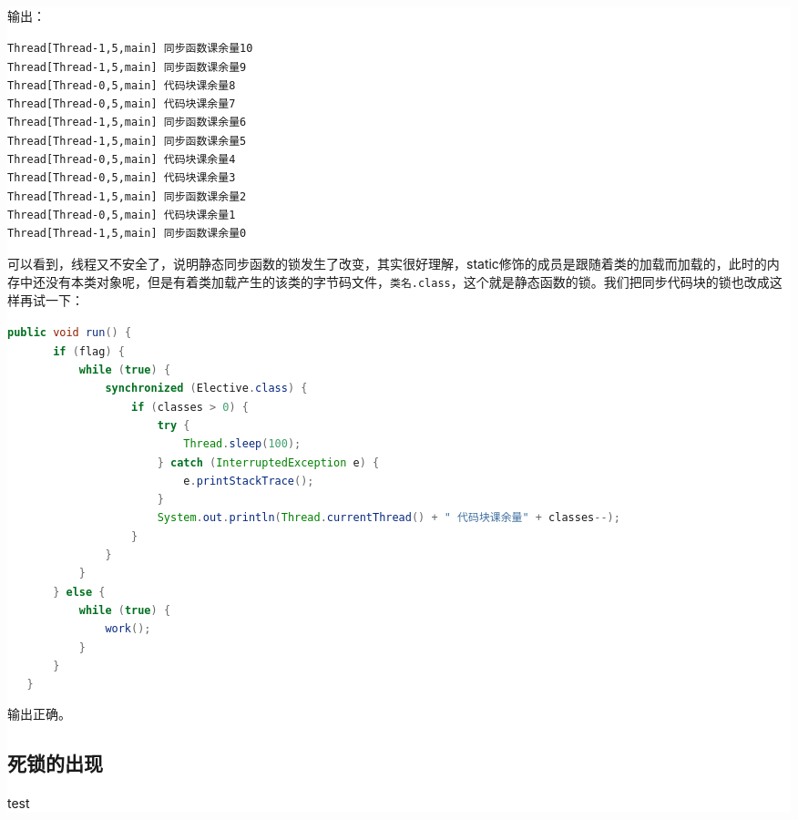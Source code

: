 输出：    

```
Thread[Thread-1,5,main] 同步函数课余量10
Thread[Thread-1,5,main] 同步函数课余量9
Thread[Thread-0,5,main] 代码块课余量8
Thread[Thread-0,5,main] 代码块课余量7
Thread[Thread-1,5,main] 同步函数课余量6
Thread[Thread-1,5,main] 同步函数课余量5
Thread[Thread-0,5,main] 代码块课余量4
Thread[Thread-0,5,main] 代码块课余量3
Thread[Thread-1,5,main] 同步函数课余量2
Thread[Thread-0,5,main] 代码块课余量1
Thread[Thread-1,5,main] 同步函数课余量0
```      

可以看到，线程又不安全了，说明静态同步函数的锁发生了改变，其实很好理解，static修饰的成员是跟随着类的加载而加载的，此时的内存中还没有本类对象呢，但是有着类加载产生的该类的字节码文件，```类名.class```，这个就是静态函数的锁。我们把同步代码块的锁也改成这样再试一下：    

```java
public void run() {
       if (flag) {
           while (true) {
               synchronized (Elective.class) {
                   if (classes > 0) {
                       try {
                           Thread.sleep(100);
                       } catch (InterruptedException e) {
                           e.printStackTrace();
                       }
                       System.out.println(Thread.currentThread() + " 代码块课余量" + classes--);
                   }
               }
           }
       } else {
           while (true) {
               work();
           }
       }
   }
```        

输出正确。           


## 死锁的出现         

test
